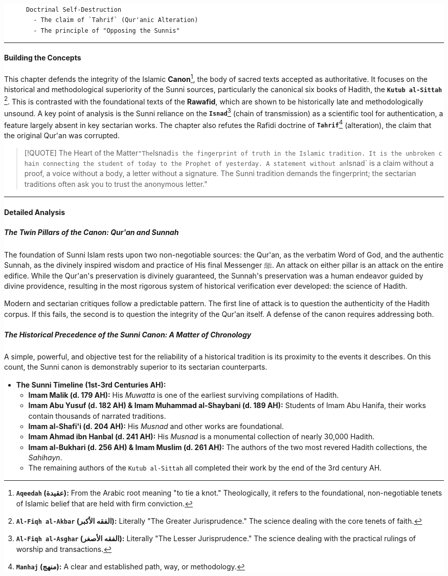 ```mermaid
      Doctrinal Self-Destruction
        - The claim of `Tahrif` (Qur'anic Alteration)
        - The principle of "Opposing the Sunnis"
```

***

#### **Building the Concepts**

This chapter defends the integrity of the Islamic **Canon**[^1], the body of sacred texts accepted as authoritative. It focuses on the historical and methodological superiority of the Sunni sources, particularly the canonical six books of Hadith, the **`Kutub al-Sittah`**[^2]. This is contrasted with the foundational texts of the **Rawafid**, which are shown to be historically late and methodologically unsound. A key point of analysis is the Sunni reliance on the **`Isnad`**[^3] (chain of transmission) as a scientific tool for authentication, a feature largely absent in key sectarian works. The chapter also refutes the Rafidi doctrine of **`Tahrif`**[^4] (alteration), the claim that the original Qur'an was corrupted.

> [!QUOTE] The Heart of the Matter`
> "The `Isnad` is the fingerprint of truth in the Islamic tradition. It is the unbroken chain connecting the student of today to the Prophet of yesterday. A statement without an `Isnad` is a claim without a proof, a voice without a body, a letter without a signature. The Sunni tradition demands the fingerprint; the sectarian traditions often ask you to trust the anonymous letter."

***

#### **Detailed Analysis**

##### **The Twin Pillars of the Canon: Qur'an and Sunnah**

The foundation of Sunni Islam rests upon two non-negotiable sources: the Qur'an, as the verbatim Word of God, and the authentic Sunnah, as the divinely inspired wisdom and practice of His final Messenger ﷺ. An attack on either pillar is an attack on the entire edifice. While the Qur'an's preservation is divinely guaranteed, the Sunnah's preservation was a human endeavor guided by divine providence, resulting in the most rigorous system of historical verification ever developed: the science of Hadith.

Modern and sectarian critiques follow a predictable pattern. The first line of attack is to question the authenticity of the Hadith corpus. If this fails, the second is to question the integrity of the Qur'an itself. A defense of the canon requires addressing both.

##### **The Historical Precedence of the Sunni Canon: A Matter of Chronology**

A simple, powerful, and objective test for the reliability of a historical tradition is its proximity to the events it describes. On this count, the Sunni canon is demonstrably superior to its sectarian counterparts.

*   **The Sunni Timeline (1st-3rd Centuries AH):**
    *   **Imam Malik (d. 179 AH):** His *Muwatta* is one of the earliest surviving compilations of Hadith.
    *   **Imam Abu Yusuf (d. 182 AH) & Imam Muhammad al-Shaybani (d. 189 AH):** Students of Imam Abu Hanifa, their works contain thousands of narrated traditions.
    *   **Imam al-Shafi'i (d. 204 AH):** His *Musnad* and other works are foundational.
    *   **Imam Ahmad ibn Hanbal (d. 241 AH):** His *Musnad* is a monumental collection of nearly 30,000 Hadith.
    *   **Imam al-Bukhari (d. 256 AH) & Imam Muslim (d. 261 AH):** The authors of the two most revered Hadith collections, the *Sahihayn*.
    *   The remaining authors of the `Kutub al-Sittah` all completed their work by the end of the 3rd century AH.


[^1]: **`Aqeedah` (عقيدة):** From the Arabic root meaning "to tie a knot." Theologically, it refers to the foundational, non-negotiable tenets of Islamic belief that are held with firm conviction.
[^2]: **`Al-Fiqh al-Akbar` (الفقه الأكبر):** Literally "The Greater Jurisprudence." The science dealing with the core tenets of faith.
[^3]: **`Al-Fiqh al-Asghar` (الفقه الأصغر):** Literally "The Lesser Jurisprudence." The science dealing with the practical rulings of worship and transactions.
[^4]: **`Manhaj` (منهج):** A clear and established path, way, or methodology.
[^1]: **`Ilhad` (إلحاد):** Atheism, heresy, or deviation. From a root meaning "to incline away from" the straight path.
[^2]: **`Maddiyat` (مادية):** Materialism. The philosophical belief that nothing exists beyond the material world.
[^3]: **`Azad Khayali` (آزاد خيالي):** Literally "free-thinking." In this context, it refers to the rejection of established intellectual and religious principles in favor of unfettered personal reasoning.
[^4]: **`Yaqeen` (يقين):** Certainty. A state of unwavering conviction, free from any doubt, that is considered the hallmark of true faith (`Iman`).
[^5]: **`Zann` (ظن):** Conjecture, assumption, or opinion that is not based on certainty. The Qur'an often criticizes non-believers for "following nothing but conjecture."
[^1]: **`Khawarij` (الخوارج):** Literally "Those who Exited." An early sect that declared rebellion against Ali ibn Abi Talib, holding that a Muslim who commits a major sin is no longer a Muslim.
[^2]: **`Rawafid` (الروافض):** Literally "The Rejectors." A term for branches of Shia Islam that reject the legitimacy of the first three Caliphs and often hold extreme views about the status of their Imams.
[^3]: **`Bughd` (بغض):** Animosity, malice, or intense hatred. The defining characteristic of the Khariji stance towards many Companions.
[^4]: **`Ghuluw` (غلو):** Extremism, exaggeration, or elevation of someone beyond their proper status. The defining characteristic of the Rafidi stance towards their Imams.
[^5]: **`Itidal` (اعتدال):** Moderation, equilibrium, justice, and the balanced middle path. The defining characteristic of the `Ahl al-Sunnah`.
[^1]: **`Usul` (أصول):** Literally "roots" or "foundations." The first principles of a science. `Usul al-Fiqh` are the principles of Islamic jurisprudence and hermeneutics.
[^2]: **`Lughwi` (لغوي):** Linguistic. The general, literal, or dictionary definition of a word, independent of its technical usage.
[^3]: **`Istilahi` (اصطلاحي):** Terminological or technical. The specific, specialized meaning a word acquires within a particular science or framework, such as the Islamic Shari'ah.
[^1]: **`Khatm an-Nubuwwah` (ختم النبوة):** The Seal/Finality of Prophethood. The core Islamic doctrine that Prophet Muhammad ﷺ is the last and final prophet, after whom no new prophet will appear.
[^2]: **Imam Mahdi (الإمام المهدي):** "The Guided Leader." A prophesied future leader from the progeny of the Prophet ﷺ who will appear near the end of time to fill the earth with justice.
[^3]: **`Dajjal` (الدجال):** "The Deceiver." The Antichrist figure in Islamic eschatology, a false messiah who will appear near the end of time and be the greatest trial for humanity.
[^1]: **Canon:** The collection of books or texts that a particular religious group regards as authoritative scripture.
[^2]: **`Kutub al-Sittah` (الكتب الستة):** "The Six Books." The six canonical books of Sunni Hadith: Sahih al-Bukhari, Sahih Muslim, Sunan Abu Dawud, Jami' al-Tirmidhi, Sunan al-Nasa'i, and Sunan Ibn Majah.
[^3]: **`Isnad` (إسناد):** The chain of narrators through which a Hadith has been transmitted. The backbone of the science of Hadith.
[^4]: **`Tahrif` (تحريف):** Alteration or corruption. In this context, the sectarian belief that the text of the Qur'an was deliberately altered by the Companions.